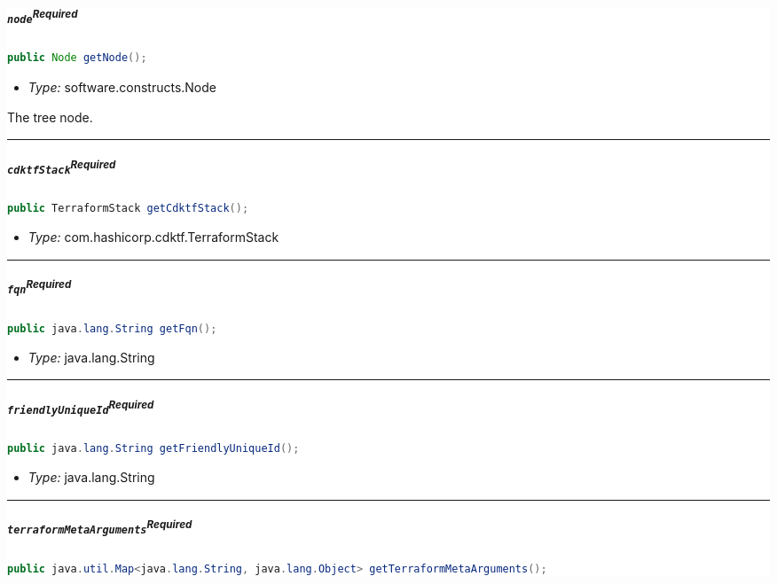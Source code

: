 
##### `node`<sup>Required</sup> <a name="node" id="@cdktf/provider-vsphere.dataVsphereDatastore.DataVsphereDatastore.property.node"></a>

```java
public Node getNode();
```

- *Type:* software.constructs.Node

The tree node.

---

##### `cdktfStack`<sup>Required</sup> <a name="cdktfStack" id="@cdktf/provider-vsphere.dataVsphereDatastore.DataVsphereDatastore.property.cdktfStack"></a>

```java
public TerraformStack getCdktfStack();
```

- *Type:* com.hashicorp.cdktf.TerraformStack

---

##### `fqn`<sup>Required</sup> <a name="fqn" id="@cdktf/provider-vsphere.dataVsphereDatastore.DataVsphereDatastore.property.fqn"></a>

```java
public java.lang.String getFqn();
```

- *Type:* java.lang.String

---

##### `friendlyUniqueId`<sup>Required</sup> <a name="friendlyUniqueId" id="@cdktf/provider-vsphere.dataVsphereDatastore.DataVsphereDatastore.property.friendlyUniqueId"></a>

```java
public java.lang.String getFriendlyUniqueId();
```

- *Type:* java.lang.String

---

##### `terraformMetaArguments`<sup>Required</sup> <a name="terraformMetaArguments" id="@cdktf/provider-vsphere.dataVsphereDatastore.DataVsphereDatastore.property.terraformMetaArguments"></a>

```java
public java.util.Map<java.lang.String, java.lang.Object> getTerraformMetaArguments();
```
